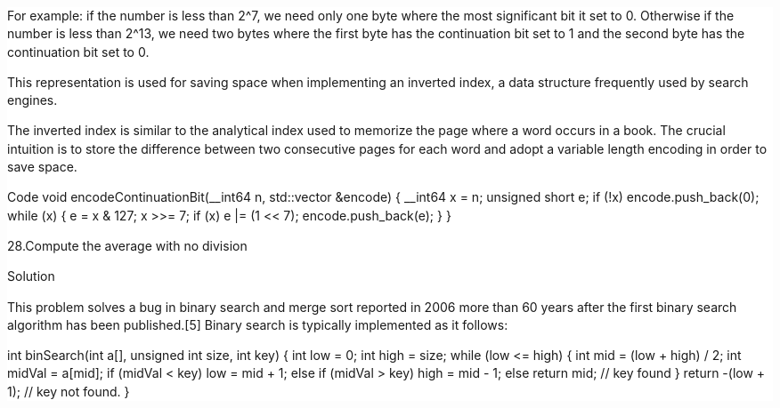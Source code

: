 For example:
if the number is less than 2^7, we need only one byte where the most significant bit it set to 0. Otherwise if the number is less than 2^13, we need two bytes where the first byte has the continuation bit set to 1 and the second byte has the continuation bit set to 0.

This representation is used for saving space when implementing an inverted index, a data structure frequently used by search engines.

The inverted index is similar to the analytical index used to memorize the page where a word occurs in a book. The crucial intuition is to store the difference between two consecutive pages for each word and adopt a variable length encoding in order to save space.

Code
void encodeContinuationBit(__int64 n,
                           std::vector<unsigned short> &encode)
{
    __int64 x = n;
    unsigned short e;
    if (!x)
        encode.push_back(0);
    while (x)
    {
        e = x & 127;
        x >>= 7;
        if (x)
            e |= (1 << 7);
        encode.push_back(e);
    }
}






28.Compute the average with no division

Solution

This problem solves a bug in binary search and merge sort reported in 2006 more than 60 years after the first binary search algorithm has been published.[5] Binary search is typically implemented as it follows:

int binSearch(int a[], unsigned int size, int key)
{
    int low = 0;
    int high = size;
    while (low <= high)
    {
        int mid = (low + high) / 2;
        int midVal = a[mid];
        if (midVal < key)
            low = mid + 1;
        else if (midVal > key)
            high = mid - 1;
        else
            return mid; // key found
    }
    return -(low + 1); // key not found.
}
